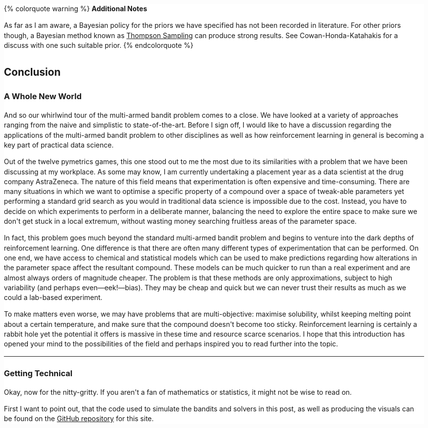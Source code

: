 {% colorquote warning %}
**Additional Notes** 

As far as I am aware, a Bayesian policy for the priors we have specified has not been recorded in literature. For other priors though, a Bayesian method known as [Thompson Sampling](https://en.wikipedia.org/wiki/Thompson_sampling) can produce strong results. See Cowan-Honda-Katahakis for a discuss with one such suitable prior.
{% endcolorquote %}


## Conclusion

### A Whole New World

And so our whirlwind tour of the multi-armed bandit problem comes to a close. We have looked at a variety of approaches ranging from the naive and simplistic to state-of-the-art. Before I sign off, I would like to have a discussion regarding the applications of the multi-armed bandit problem to other disciplines as well as how reinforcement learning in general is becoming a key part of practical data science.

Out of the twelve pymetrics games, this one stood out to me the most due to its similarities with a problem that we have been discussing at my workplace. As some may know, I am currently undertaking a placement year as a data scientist at the drug company AstraZeneca. The nature of this field means that experimentation is often expensive and time-consuming. There are many situations in which we want to optimise a specific property of a compound over a space of tweak-able parameters yet performing a standard grid search as you would in traditional data science is impossible due to the cost. Instead, you have to decide on which experiments to perform in a deliberate manner, balancing the need to explore the entire space to make sure we don't get stuck in a local extremum, without wasting money searching fruitless areas of the parameter space. 

In fact, this problem goes much beyond the standard multi-armed bandit problem and begins to venture into the dark depths of reinforcement learning. One difference is that there are often many different types of experimentation that can be performed. On one end, we have access to chemical and statistical models which can be used to make predictions regarding how alterations in the parameter space affect the resultant compound. These models can be much quicker to run than a real experiment and are almost always orders of magnitude cheaper. The problem is that these methods are only approximations, subject to high variability (and perhaps even—eek!—bias). They may be cheap and quick but we can never trust their results as much as we could a lab-based experiment. 

To make matters even worse, we may have problems that are multi-objective: maximise solubility, whilst keeping melting point about a certain temperature, and make sure that the compound doesn't become too sticky. Reinforcement learning is certainly a rabbit hole yet the potential it offers is massive in these time and resource scarce scenarios. I hope that this introduction has opened your mind to the possibilities of the field and perhaps inspired you to read further into the topic.


<hr>


### Getting Technical

Okay, now for the nitty-gritty. If you aren't a fan of mathematics or statistics, it might not be wise to read on.

First I want to point out, that the code used to simulate the bandits and solvers in this post, as well as producing the visuals can be found on the [GitHub repository](https://github.com/THargreaves/ttested/tree/master/content) for this site.

